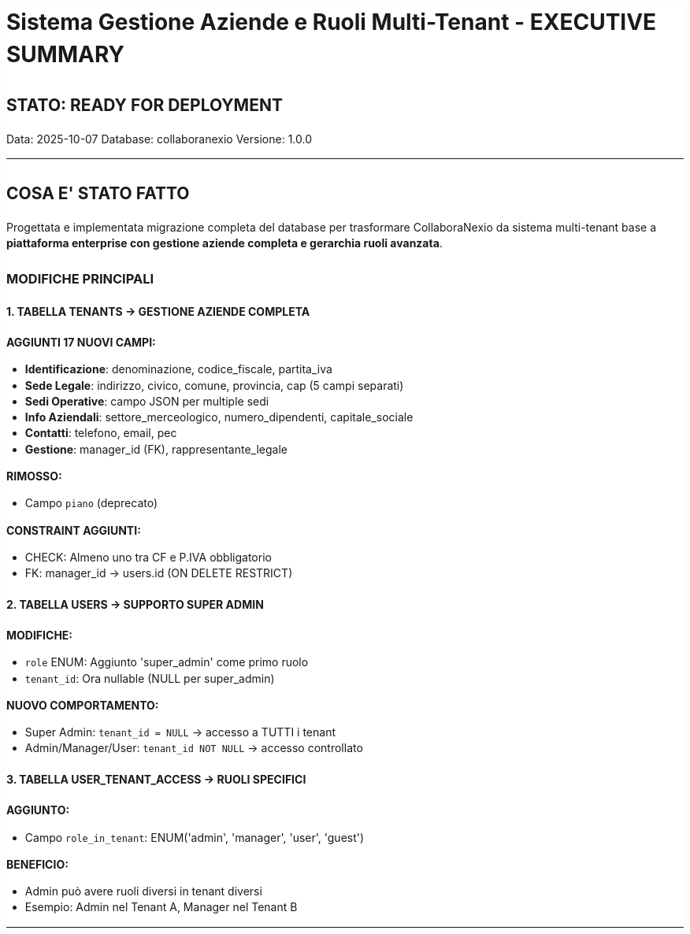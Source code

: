 # Sistema Gestione Aziende e Ruoli Multi-Tenant - EXECUTIVE SUMMARY

## STATO: READY FOR DEPLOYMENT

Data: 2025-10-07
Database: collaboranexio
Versione: 1.0.0

---

## COSA E' STATO FATTO

Progettata e implementata migrazione completa del database per trasformare CollaboraNexio da sistema multi-tenant base a **piattaforma enterprise con gestione aziende completa e gerarchia ruoli avanzata**.

### MODIFICHE PRINCIPALI

#### 1. TABELLA TENANTS → GESTIONE AZIENDE COMPLETA

**AGGIUNTI 17 NUOVI CAMPI:**

- **Identificazione**: denominazione, codice_fiscale, partita_iva
- **Sede Legale**: indirizzo, civico, comune, provincia, cap (5 campi separati)
- **Sedi Operative**: campo JSON per multiple sedi
- **Info Aziendali**: settore_merceologico, numero_dipendenti, capitale_sociale
- **Contatti**: telefono, email, pec
- **Gestione**: manager_id (FK), rappresentante_legale

**RIMOSSO:**
- Campo `piano` (deprecato)

**CONSTRAINT AGGIUNTI:**
- CHECK: Almeno uno tra CF e P.IVA obbligatorio
- FK: manager_id → users.id (ON DELETE RESTRICT)

#### 2. TABELLA USERS → SUPPORTO SUPER ADMIN

**MODIFICHE:**
- `role` ENUM: Aggiunto 'super_admin' come primo ruolo
- `tenant_id`: Ora nullable (NULL per super_admin)

**NUOVO COMPORTAMENTO:**
- Super Admin: `tenant_id = NULL` → accesso a TUTTI i tenant
- Admin/Manager/User: `tenant_id NOT NULL` → accesso controllato

#### 3. TABELLA USER_TENANT_ACCESS → RUOLI SPECIFICI

**AGGIUNTO:**
- Campo `role_in_tenant`: ENUM('admin', 'manager', 'user', 'guest')

**BENEFICIO:**
- Admin può avere ruoli diversi in tenant diversi
- Esempio: Admin nel Tenant A, Manager nel Tenant B

---